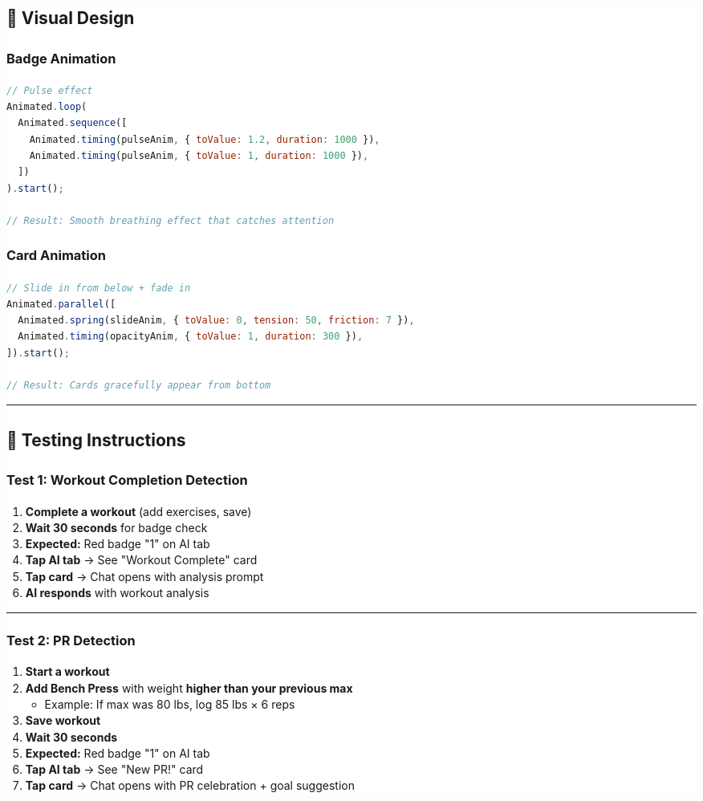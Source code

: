 ## 🎨 Visual Design

### **Badge Animation**

```javascript
// Pulse effect
Animated.loop(
  Animated.sequence([
    Animated.timing(pulseAnim, { toValue: 1.2, duration: 1000 }),
    Animated.timing(pulseAnim, { toValue: 1, duration: 1000 }),
  ])
).start();

// Result: Smooth breathing effect that catches attention
```

### **Card Animation**

```javascript
// Slide in from below + fade in
Animated.parallel([
  Animated.spring(slideAnim, { toValue: 0, tension: 50, friction: 7 }),
  Animated.timing(opacityAnim, { toValue: 1, duration: 300 }),
]).start();

// Result: Cards gracefully appear from bottom
```

---

## 🧪 Testing Instructions

### **Test 1: Workout Completion Detection**

1. **Complete a workout** (add exercises, save)
2. **Wait 30 seconds** for badge check
3. **Expected:** Red badge "1" on AI tab
4. **Tap AI tab** → See "Workout Complete" card
5. **Tap card** → Chat opens with analysis prompt
6. **AI responds** with workout analysis

---

### **Test 2: PR Detection**

1. **Start a workout**
2. **Add Bench Press** with weight **higher than your previous max**
   - Example: If max was 80 lbs, log 85 lbs × 6 reps
3. **Save workout**
4. **Wait 30 seconds**
5. **Expected:** Red badge "1" on AI tab
6. **Tap AI tab** → See "New PR!" card
7. **Tap card** → Chat opens with PR celebration + goal suggestion

